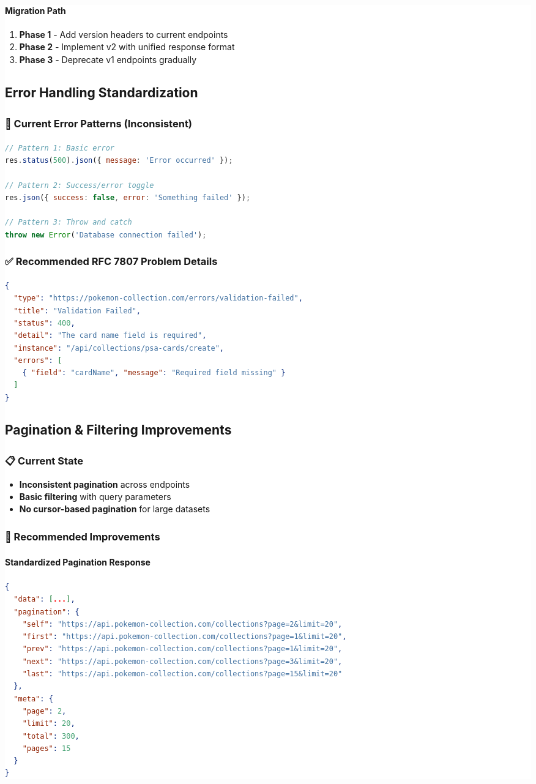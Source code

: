 #### Migration Path
1. **Phase 1** - Add version headers to current endpoints
2. **Phase 2** - Implement v2 with unified response format
3. **Phase 3** - Deprecate v1 endpoints gradually

## Error Handling Standardization

### 🚫 Current Error Patterns (Inconsistent)
```javascript
// Pattern 1: Basic error
res.status(500).json({ message: 'Error occurred' });

// Pattern 2: Success/error toggle  
res.json({ success: false, error: 'Something failed' });

// Pattern 3: Throw and catch
throw new Error('Database connection failed');
```

### ✅ Recommended RFC 7807 Problem Details
```json
{
  "type": "https://pokemon-collection.com/errors/validation-failed",
  "title": "Validation Failed", 
  "status": 400,
  "detail": "The card name field is required",
  "instance": "/api/collections/psa-cards/create",
  "errors": [
    { "field": "cardName", "message": "Required field missing" }
  ]
}
```

## Pagination & Filtering Improvements

### 📋 Current State
- **Inconsistent pagination** across endpoints
- **Basic filtering** with query parameters
- **No cursor-based pagination** for large datasets

### 🎯 Recommended Improvements

#### Standardized Pagination Response
```json
{
  "data": [...],
  "pagination": {
    "self": "https://api.pokemon-collection.com/collections?page=2&limit=20",
    "first": "https://api.pokemon-collection.com/collections?page=1&limit=20", 
    "prev": "https://api.pokemon-collection.com/collections?page=1&limit=20",
    "next": "https://api.pokemon-collection.com/collections?page=3&limit=20",
    "last": "https://api.pokemon-collection.com/collections?page=15&limit=20"
  },
  "meta": {
    "page": 2,
    "limit": 20, 
    "total": 300,
    "pages": 15
  }
}
```
